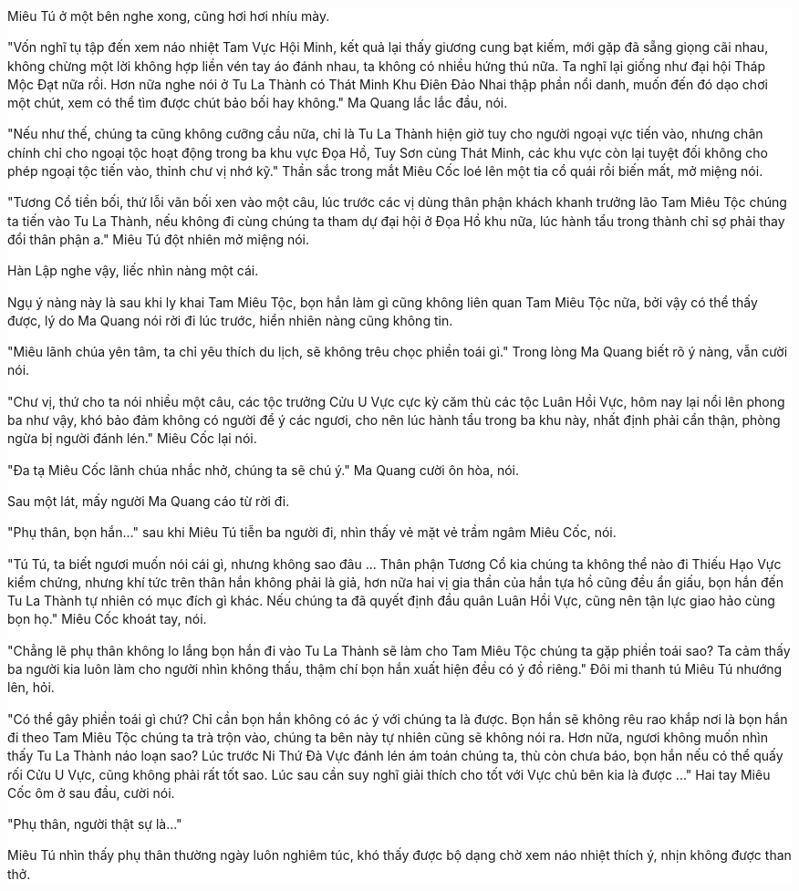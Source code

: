 Miêu Tú ở một bên nghe xong, cũng hơi hơi nhíu mày.

"Vốn nghĩ tụ tập đến xem náo nhiệt Tam Vực Hội Minh, kết quả lại thấy giương cung bạt kiếm, mới gặp đã sẵng giọng cãi nhau, không chừng một lời không hợp liền vén tay áo đánh nhau, ta không có nhiều hứng thú nữa. Ta nghĩ lại giống như đại hội Tháp Mộc Đạt nữa rồi. Hơn nữa nghe nói ở Tu La Thành có Thát Minh Khu Điên Đảo Nhai thập phần nổi danh, muốn đến đó dạo chơi một chút, xem có thể tìm được chút bảo bối hay không." Ma Quang lắc lắc đầu, nói.

"Nếu như thế, chúng ta cũng không cưỡng cầu nữa, chỉ là Tu La Thành hiện giờ tuy cho người ngoại vực tiến vào, nhưng chân chính chỉ cho ngoại tộc hoạt động trong ba khu vực Đọa Hồ, Tuy Sơn cùng Thát Minh, các khu vực còn lại tuyệt đối không cho phép ngoại tộc tiến vào, thỉnh chư vị nhớ kỹ." Thần sắc trong mắt Miêu Cốc loé lên một tia cổ quái rồi biến mất, mở miệng nói.

"Tương Cổ tiền bối, thứ lỗi vãn bối xen vào một câu, lúc trước các vị dùng thân phận khách khanh trưởng lão Tam Miêu Tộc chúng ta tiến vào Tu La Thành, nếu không đi cùng chúng ta tham dự đại hội ở Đọa Hồ khu nữa, lúc hành tẩu trong thành chỉ sợ phải thay đổi thân phận a." Miêu Tú đột nhiên mở miệng nói.

Hàn Lập nghe vậy, liếc nhìn nàng một cái.

Ngụ ý nàng này là sau khi ly khai Tam Miêu Tộc, bọn hắn làm gì cũng không liên quan Tam Miêu Tộc nữa, bởi vậy có thể thấy được, lý do Ma Quang nói rời đi lúc trước, hiển nhiên nàng cũng không tin.

"Miêu lãnh chúa yên tâm, ta chỉ yêu thích du lịch, sẽ không trêu chọc phiền toái gì." Trong lòng Ma Quang biết rõ ý nàng, vẫn cười nói.

"Chư vị, thứ cho ta nói nhiều một câu, các tộc trưởng Cửu U Vực cực kỳ căm thù các tộc Luân Hồi Vực, hôm nay lại nổi lên phong ba như vậy, khó bảo đảm không có người để ý các ngươi, cho nên lúc hành tẩu trong ba khu này, nhất định phải cẩn thận, phòng ngừa bị người đánh lén." Miêu Cốc lại nói.

"Đa tạ Miêu Cốc lãnh chúa nhắc nhở, chúng ta sẽ chú ý." Ma Quang cười ôn hòa, nói.

Sau một lát, mấy người Ma Quang cáo từ rời đi.

"Phụ thân, bọn hắn..." sau khi Miêu Tú tiễn ba người đi, nhìn thấy vẻ mặt vẻ trầm ngâm Miêu Cốc, nói.

"Tú Tú, ta biết ngươi muốn nói cái gì, nhưng không sao đâu ... Thân phận Tương Cổ kia chúng ta không thể nào đi Thiếu Hạo Vực kiểm chứng, nhưng khí tức trên thân hắn không phải là giả, hơn nữa hai vị gia thần của hắn tựa hồ cũng đều ẩn giấu, bọn hắn đến Tu La Thành tự nhiên có mục đích gì khác. Nếu chúng ta đã quyết định đầu quân Luân Hồi Vực, cũng nên tận lực giao hảo cùng bọn họ." Miêu Cốc khoát tay, nói.

"Chẳng lẽ phụ thân không lo lắng bọn hắn đi vào Tu La Thành sẽ làm cho Tam Miêu Tộc chúng ta gặp phiền toái sao? Ta cảm thấy ba người kia luôn làm cho người nhìn không thấu, thậm chí bọn hắn xuất hiện đều có ý đồ riêng." Đôi mi thanh tú Miêu Tú nhướng lên, hỏi.

"Có thể gây phiền toái gì chứ? Chỉ cần bọn hắn không có ác ý với chúng ta là được. Bọn hắn sẽ không rêu rao khắp nơi là bọn hắn đi theo Tam Miêu Tộc chúng ta trà trộn vào, chúng ta bên này tự nhiên cũng sẽ không nói ra. Hơn nữa, ngươi không muốn nhìn thấy Tu La Thành náo loạn sao? Lúc trước Ni Thứ Đà Vực đánh lén ám toán chúng ta, thù còn chưa báo, bọn hắn nếu có thể quấy rối Cửu U Vực, cũng không phải rất tốt sao. Lúc sau cần suy nghĩ giải thích cho tốt với Vực chủ bên kia là được ..." Hai tay Miêu Cốc ôm ở sau đầu, cười nói.

"Phụ thân, người thật sự là..."

Miêu Tú nhìn thấy phụ thân thường ngày luôn nghiêm túc, khó thấy được bộ dạng chờ xem náo nhiệt thích ý, nhịn không được than thở.
